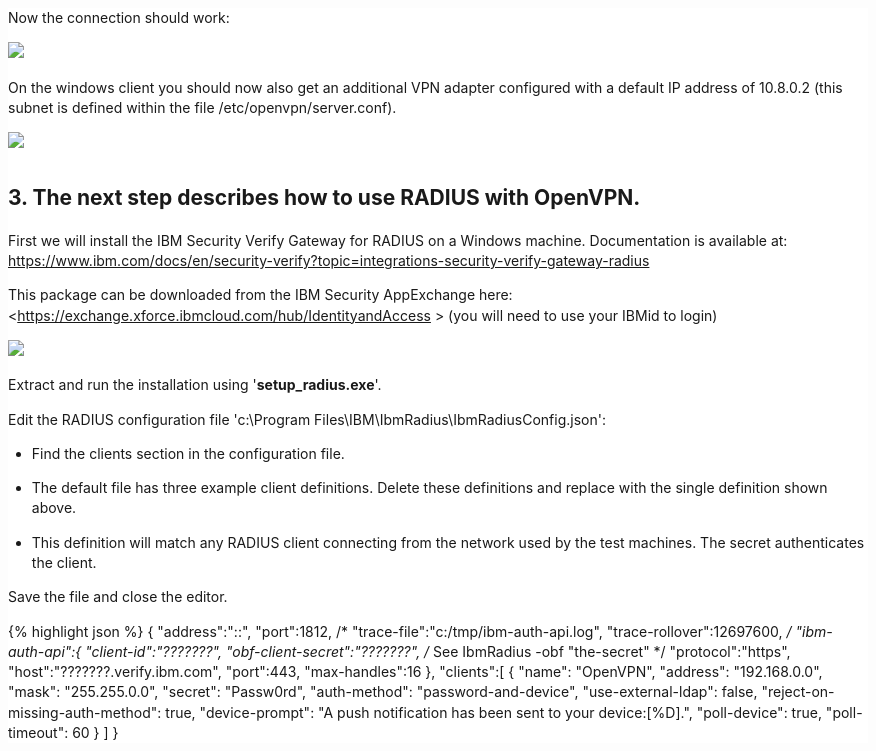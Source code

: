 Now the connection should work:

![]({{site.baseurl}}/images/OpenVPN-Client-Connect.png)

On the windows client you should now also get an additional VPN adapter configured with a default IP address of 10.8.0.2 (this subnet is defined within the file /etc/openvpn/server.conf).

![]({{site.baseurl}}/images/OpenVPN-Windows-IPConfig.png)

## 3. The next step describes how to use RADIUS with OpenVPN.

First we will install the IBM Security Verify Gateway for RADIUS on a Windows machine.
Documentation is available at: <https://www.ibm.com/docs/en/security-verify?topic=integrations-security-verify-gateway-radius>

This package can be downloaded from the IBM Security AppExchange here: 
<https://exchange.xforce.ibmcloud.com/hub/IdentityandAccess >
(you will need to use your IBMid to login) 

![]({{site.baseurl}}/images/IBM-Gateway-For-Radius.png)

Extract and run the installation using '**setup_radius.exe**'.

Edit the RADIUS configuration file 'c:\Program Files\IBM\IbmRadius\IbmRadiusConfig.json':

- Find the clients section in the configuration file. 

- The default file has three example client definitions. Delete these definitions and replace with the single definition shown above.

- This definition will match any RADIUS client connecting from the network used by the test machines. The secret authenticates the client.

Save the file and close the editor.

{% highlight json %}
{
	"address":"::",
	"port":1812,
/*
	"trace-file":"c:/tmp/ibm-auth-api.log",
	"trace-rollover":12697600,
*/
	"ibm-auth-api":{
		"client-id":"???????",
		"obf-client-secret":"???????", /* See IbmRadius -obf "the-secret" */
		"protocol":"https",
		"host":"???????.verify.ibm.com",
		"port":443,
		"max-handles":16
	},
	"clients":[
		{
			"name": "OpenVPN",
			"address": "192.168.0.0",
			"mask": "255.255.0.0",
			"secret": "Passw0rd",
			"auth-method": "password-and-device",
			"use-external-ldap": false,
			"reject-on-missing-auth-method": true,
			"device-prompt": "A push notification has been sent to your device:[%D].",
			"poll-device": true,
			"poll-timeout": 60
		}
	] 
}